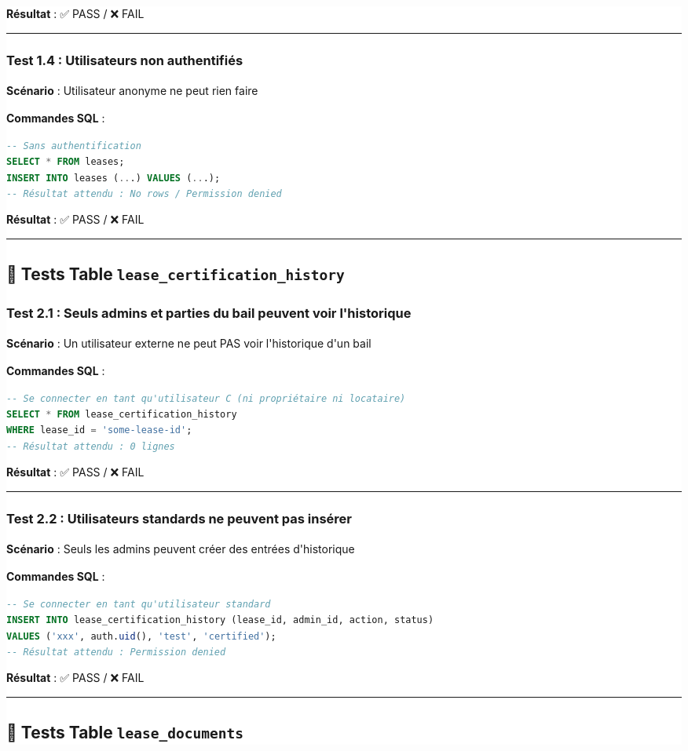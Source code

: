 **Résultat** : ✅ PASS / ❌ FAIL

---

### Test 1.4 : Utilisateurs non authentifiés
**Scénario** : Utilisateur anonyme ne peut rien faire

**Commandes SQL** :
```sql
-- Sans authentification
SELECT * FROM leases;
INSERT INTO leases (...) VALUES (...);
-- Résultat attendu : No rows / Permission denied
```

**Résultat** : ✅ PASS / ❌ FAIL

---

## 📜 Tests Table `lease_certification_history`

### Test 2.1 : Seuls admins et parties du bail peuvent voir l'historique
**Scénario** : Un utilisateur externe ne peut PAS voir l'historique d'un bail

**Commandes SQL** :
```sql
-- Se connecter en tant qu'utilisateur C (ni propriétaire ni locataire)
SELECT * FROM lease_certification_history 
WHERE lease_id = 'some-lease-id';
-- Résultat attendu : 0 lignes
```

**Résultat** : ✅ PASS / ❌ FAIL

---

### Test 2.2 : Utilisateurs standards ne peuvent pas insérer
**Scénario** : Seuls les admins peuvent créer des entrées d'historique

**Commandes SQL** :
```sql
-- Se connecter en tant qu'utilisateur standard
INSERT INTO lease_certification_history (lease_id, admin_id, action, status)
VALUES ('xxx', auth.uid(), 'test', 'certified');
-- Résultat attendu : Permission denied
```

**Résultat** : ✅ PASS / ❌ FAIL

---

## 📄 Tests Table `lease_documents`
